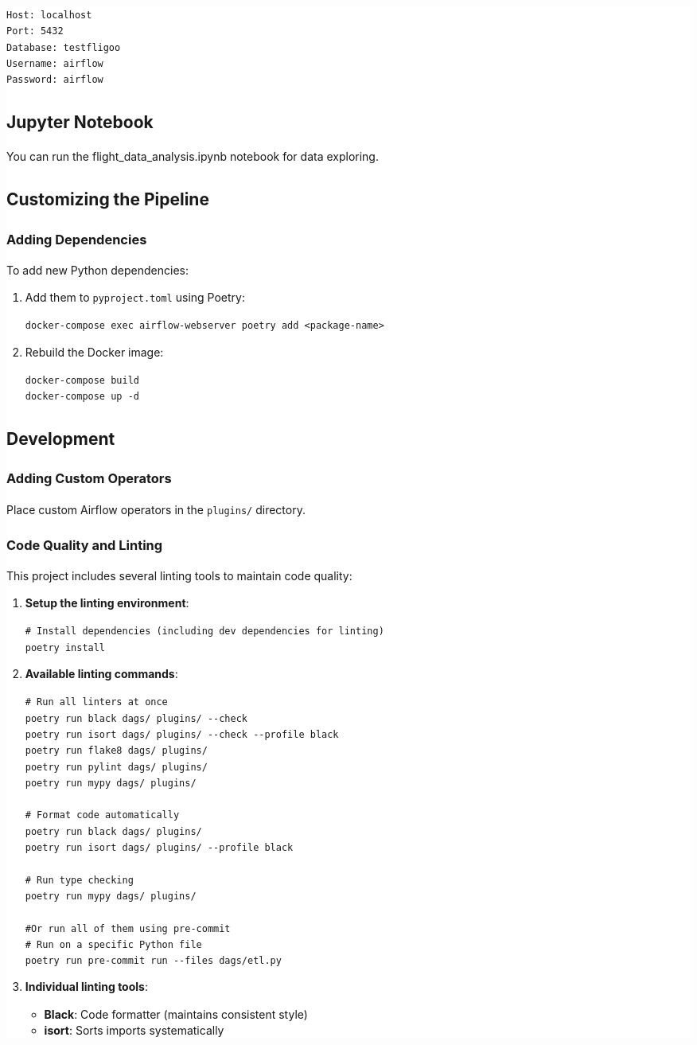 ```
Host: localhost
Port: 5432
Database: testfligoo
Username: airflow
Password: airflow
```
## Jupyter Notebook

You can run the flight_data_analysis.ipynb notebook for data exploring.

## Customizing the Pipeline

### Adding Dependencies

To add new Python dependencies:

1. Add them to `pyproject.toml` using Poetry:
   ```
   docker-compose exec airflow-webserver poetry add <package-name>
   ```
2. Rebuild the Docker image:
   ```
   docker-compose build
   docker-compose up -d
   ```
## Development

### Adding Custom Operators

Place custom Airflow operators in the `plugins/` directory.

### Code Quality and Linting

This project includes several linting tools to maintain code quality:

1. **Setup the linting environment**:
   ```
   # Install dependencies (including dev dependencies for linting)
   poetry install
   ```

2. **Available linting commands**:
   ```
   # Run all linters at once
   poetry run black dags/ plugins/ --check
   poetry run isort dags/ plugins/ --check --profile black
   poetry run flake8 dags/ plugins/
   poetry run pylint dags/ plugins/
   poetry run mypy dags/ plugins/

   # Format code automatically
   poetry run black dags/ plugins/
   poetry run isort dags/ plugins/ --profile black

   # Run type checking
   poetry run mypy dags/ plugins/

   #Or run all of them using pre-commit
   # Run on a specific Python file
   poetry run pre-commit run --files dags/etl.py

3. **Individual linting tools**:
   - **Black**: Code formatter (maintains consistent style)
   - **isort**: Sorts imports systematically
   ```